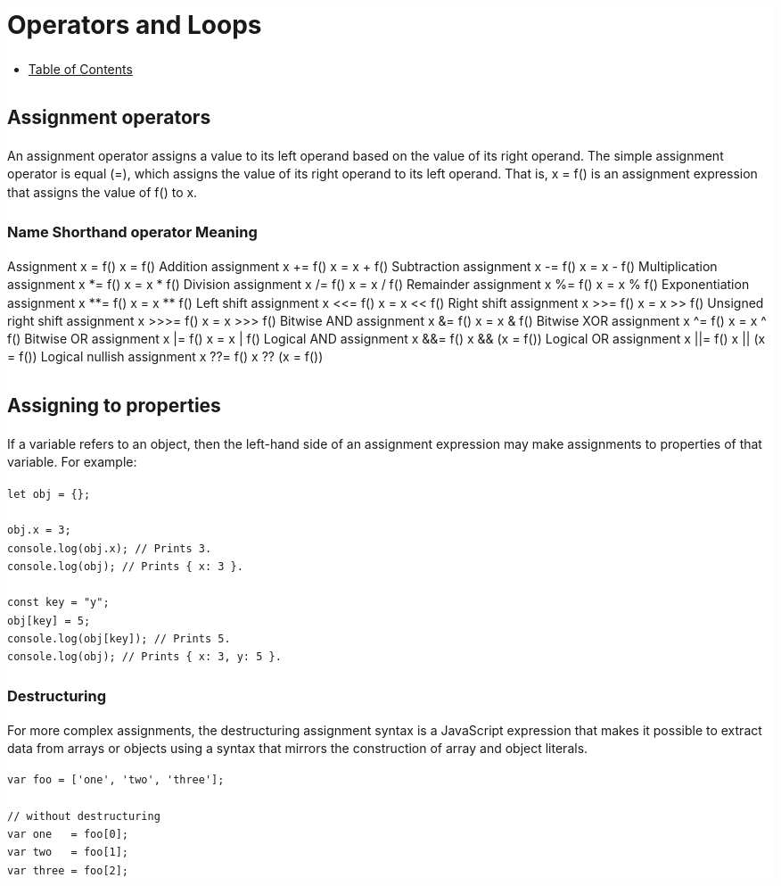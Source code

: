 # Operators and Loops

- [Table of Contents](../README.md)

## Assignment operators
An assignment operator assigns a value to its left operand based on the value of its right operand. The simple assignment operator is equal (=), which assigns the value of its right operand to its left operand. That is, x = f() is an assignment expression that assigns the value of f() to x.

### Name	                Shorthand operator	        Meaning
Assignment	                 x = f()	                x = f()
Addition assignment	         x += f()	            x = x + f()
Subtraction assignment	     x -= f()	            x = x - f()
Multiplication assignment	 x *= f()	            x = x * f()
Division assignment	         x /= f()	            x = x / f()
Remainder assignment	     x %= f()	            x = x % f()
Exponentiation assignment	 x **= f()	            x = x ** f()
Left shift assignment	     x <<= f()	            x = x << f()
Right shift assignment	     x >>= f()	            x = x >> f()
Unsigned right shift assignment	x >>>= f()	        x = x >>> f()
Bitwise AND assignment	     x &= f()	            x = x & f()
Bitwise XOR assignment	     x ^= f()	            x = x ^ f()
Bitwise OR assignment	     x |= f()	            x = x | f()
Logical AND assignment	     x &&= f()	            x && (x = f())
Logical OR assignment	     x ||= f()	            x || (x = f())
Logical nullish assignment	 x ??= f()	            x ?? (x = f())

## Assigning to properties
If a variable refers to an object, then the left-hand side of an assignment expression may make assignments to properties of that variable. For example:

    let obj = {};

    obj.x = 3;
    console.log(obj.x); // Prints 3.
    console.log(obj); // Prints { x: 3 }.

    const key = "y";
    obj[key] = 5;
    console.log(obj[key]); // Prints 5.
    console.log(obj); // Prints { x: 3, y: 5 }.

### Destructuring
For more complex assignments, the destructuring assignment syntax is a JavaScript expression that makes it possible to extract data from arrays or objects using a syntax that mirrors the construction of array and object literals.

    var foo = ['one', 'two', 'three'];

    // without destructuring
    var one   = foo[0];
    var two   = foo[1];
    var three = foo[2];
